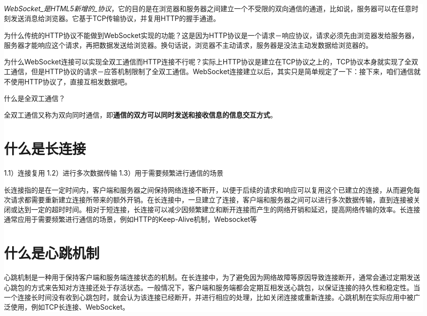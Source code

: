 _WebSocket_是HTML5新增的_协议_，它的目的是在浏览器和服务器之间建立一个不受限的双向通信的通道，比如说，服务器可以在任意时刻发送消息给浏览器。它基于TCP传输协议，并复用HTTP的握手通道。

为什么传统的HTTP协议不能做到WebSocket实现的功能？这是因为HTTP协议是一个请求－响应协议，请求必须先由浏览器发给服务器，服务器才能响应这个请求，再把数据发送给浏览器。换句话说，浏览器不主动请求，服务器是没法主动发数据给浏览器的。

为什么WebSocket连接可以实现全双工通信而HTTP连接不行呢？实际上HTTP协议是建立在TCP协议之上的，TCP协议本身就实现了全双工通信，但是HTTP协议的请求－应答机制限制了全双工通信。WebSocket连接建立以后，其实只是简单规定了一下：接下来，咱们通信就不使用HTTP协议了，直接互相发数据吧。

什么是全双工通信？

全双工通信又称为双向同时通信，即**通信的双方可以同时发送和接收信息的信息交互方式**。 



# 什么是长连接

1.1）连接复用
1.2）进行多次数据传输
1.3）用于需要频繁进行通信的场景

长连接指的是在一定时间内，客户端和服务器之间保持网络连接不断开，以便于后续的请求和响应可以复用这个已建立的连接，从而避免每次请求都需要重新建立连接所带来的额外开销。在长连接中，一旦建立了连接，客户端和服务器之间可以进行多次数据传输，直到连接被关闭或达到一定的超时时间。相对于短连接，长连接可以减少因频繁建立和断开连接而产生的网络开销和延迟，提高网络传输的效率。长连接通常应用于需要频繁进行通信的场景，例如HTTP的Keep-Alive机制，Websocket等

# 什么是心跳机制

心跳机制是一种用于保持客户端和服务端连接状态的机制。在长连接中，为了避免因为网络故障等原因导致连接断开，通常会通过定期发送心跳包的方式来告知对方连接还处于存活状态。一般情况下，客户端和服务端都会定期互相发送心跳包，以保证连接的持久性和稳定性。当一个连接长时间没有收到心跳包时，就会认为该连接已经断开，并进行相应的处理，比如关闭连接或重新连接。心跳机制在实际应用中被广泛使用，例如TCP长连接、WebSocket。

